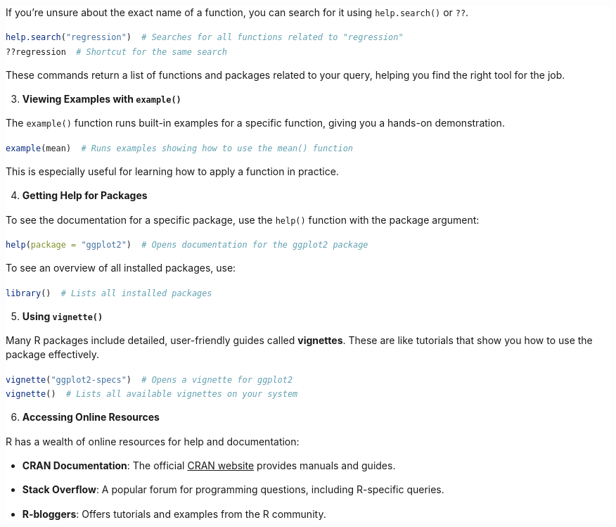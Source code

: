 If you’re unsure about the exact name of a function, you can search for it using `help.search()` or `??`.

```r
help.search("regression")  # Searches for all functions related to "regression"
??regression  # Shortcut for the same search
```

These commands return a list of functions and packages related to your query, helping you find the right tool for the job.



3. **Viewing Examples with `example()`**

The `example()` function runs built-in examples for a specific function, giving you a hands-on demonstration.

```r
example(mean)  # Runs examples showing how to use the mean() function
```

This is especially useful for learning how to apply a function in practice.



4. **Getting Help for Packages**

To see the documentation for a specific package, use the `help()` function with the package argument:

```r
help(package = "ggplot2")  # Opens documentation for the ggplot2 package
```

To see an overview of all installed packages, use:

```r
library()  # Lists all installed packages
```



5. **Using `vignette()`**

Many R packages include detailed, user-friendly guides called **vignettes**. These are like tutorials that show you how to use the package effectively.

```r
vignette("ggplot2-specs")  # Opens a vignette for ggplot2
vignette()  # Lists all available vignettes on your system
```



6. **Accessing Online Resources**

R has a wealth of online resources for help and documentation:

- **CRAN Documentation**: The official [CRAN website](https://cran.r-project.org/) provides manuals and guides.

- **Stack Overflow**: A popular forum for programming questions, including R-specific queries.
- **R-bloggers**: Offers tutorials and examples from the R community.
